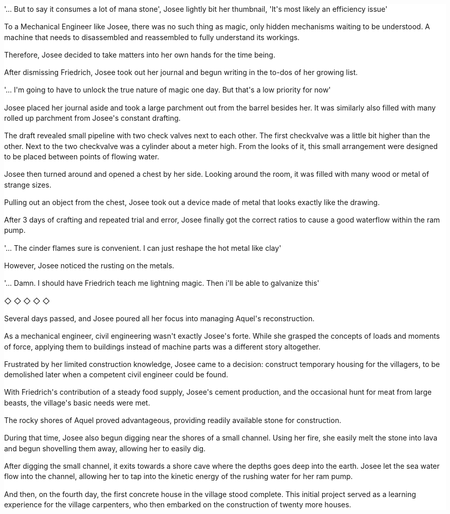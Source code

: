 '... But to say it consumes a lot of mana stone', Josee lightly bit her thumbnail, 'It's most likely an efficiency issue'

To a Mechanical Engineer like Josee, there was no such thing as magic, only hidden mechanisms waiting to be understood. A machine that needs to disassembled and reassembled to fully understand its workings.

Therefore, Josee decided to take matters into her own hands for the time being.

After dismissing Friedrich, Josee took out her journal and begun writing in the to-dos of her growing list.

'... I'm going to have to unlock the true nature of magic one day. But that's a low priority for now'

Josee placed her journal aside and took a large parchment out from the barrel besides her. It was similarly also filled with many rolled up parchment from Josee's constant drafting.

The draft revealed  small pipeline with two check valves next to each other. The first checkvalve was a little bit higher than the other. Next to the two checkvalve was a cylinder about a meter  high. From the looks of it, this small arrangement were designed to be placed between points of flowing water.

Josee then turned around and opened a chest by her side. Looking around the room, it was filled with many wood or metal of strange sizes.

Pulling out an object from the chest, Josee took out a device made of metal that looks exactly like the drawing.

After 3 days of crafting and repeated trial and error, Josee finally got the correct ratios to cause a good waterflow within the ram pump.

'... The cinder flames sure is convenient. I can just reshape the hot metal like clay'

However, Josee noticed the rusting on the metals.

'... Damn. I should have Friedrich teach me lightning magic. Then i'll be able to galvanize this'


◇ ◇ ◇ ◇ ◇


Several days passed, and Josee poured all her focus into managing Aquel's reconstruction.

As a mechanical engineer, civil engineering wasn't exactly Josee's forte. While she grasped the concepts of loads and moments of force, applying them to buildings instead of machine parts was a different story altogether.

Frustrated by her limited construction knowledge, Josee came to a decision: construct temporary housing for the villagers, to be demolished later when a competent civil engineer could be found.

With Friedrich's contribution of a steady food supply, Josee's cement production, and the occasional hunt for meat from large beasts, the village's basic needs were met.

The rocky shores of Aquel proved advantageous, providing readily available stone for construction.

During that time, Josee also begun digging near the shores of a small channel. Using her fire, she easily melt the stone into lava and begun shovelling them away, allowing her to easily dig.

After digging the small channel, it exits towards a shore cave where the depths goes deep into the earth. Josee let the sea water flow into the channel, allowing her to tap into the kinetic energy of the rushing water for her ram pump.

And then, on the fourth day, the first concrete house in the village stood complete. This initial project served as a learning experience for the village carpenters, who then embarked on the construction of twenty more houses.

